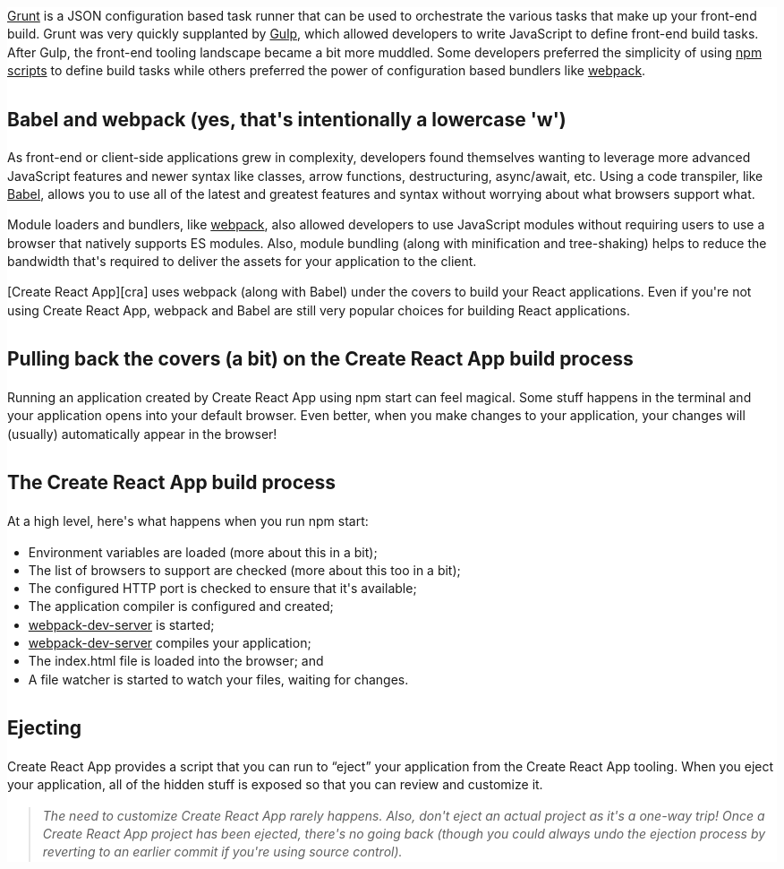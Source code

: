 [Grunt](https://gruntjs.com) is a JSON configuration based task runner that can be used to orchestrate the various tasks that make up your front-end build. Grunt was very quickly supplanted by [Gulp](https://gulpjs.com), which allowed developers to write JavaScript to define front-end build tasks. After Gulp, the front-end tooling landscape became a bit more muddled. Some developers preferred the simplicity of using [npm scripts](https://docs.npmjs.com/misc/scripts) to define build tasks while others preferred the power of configuration based bundlers like [webpack](https://webpack.js.org).

## Babel and webpack (yes, that's intentionally a lowercase 'w')

As front-end or client-side applications grew in complexity, developers found themselves wanting to leverage more advanced JavaScript features and newer syntax like classes, arrow functions, destructuring, async/await, etc. Using a code transpiler, like [Babel](https://babeljs.io), allows you to use all of the latest and greatest features and syntax without worrying about what browsers support what.

Module loaders and bundlers, like [webpack](https://webpack.js.org), also allowed developers to use JavaScript modules without requiring users to use a browser that natively supports ES modules. Also, module bundling (along with minification and tree-shaking) helps to reduce the bandwidth that's required to deliver the assets for your application to the client.

\[Create React App]\[cra] uses webpack (along with Babel) under the covers to build your React applications. Even if you're not using Create React App, webpack and Babel are still very popular choices for building React applications.

## Pulling back the covers (a bit) on the Create React App build process

Running an application created by Create React App using npm start can feel magical. Some stuff happens in the terminal and your application opens into your default browser. Even better, when you make changes to your application, your changes will (usually) automatically appear in the browser!

## The Create React App build process

At a high level, here's what happens when you run npm start:

* Environment variables are loaded (more about this in a bit);
* The list of browsers to support are checked (more about this too in a bit);
* The configured HTTP port is checked to ensure that it's available;
* The application compiler is configured and created;
* [webpack-dev-server](https://webpack.js.org/configuration/dev-server/) is started;
* [webpack-dev-server](https://webpack.js.org/configuration/dev-server/) compiles your application;
* The index.html file is loaded into the browser; and
* A file watcher is started to watch your files, waiting for changes.

## Ejecting

Create React App provides a script that you can run to “eject” your application from the Create React App tooling. When you eject your application, all of the hidden stuff is exposed so that you can review and customize it.

> _The need to customize Create React App rarely happens. Also, don't eject an actual project as it's a one-way trip! Once a Create React App project has been ejected, there's no going back (though you could always undo the ejection process by reverting to an earlier commit if you're using source control)._
